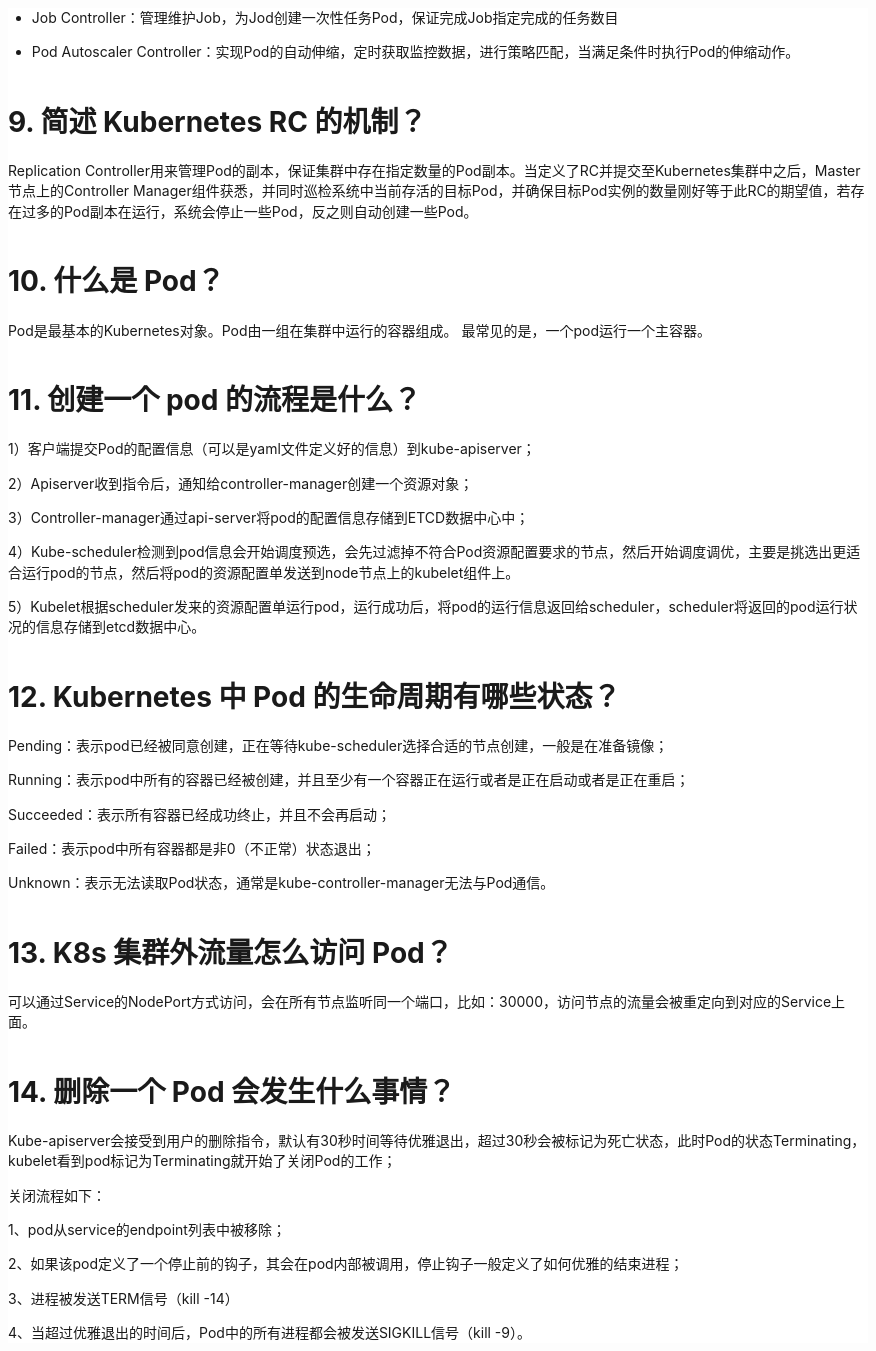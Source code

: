 - Job Controller：管理维护Job，为Jod创建一次性任务Pod，保证完成Job指定完成的任务数目

- Pod Autoscaler Controller：实现Pod的自动伸缩，定时获取监控数据，进行策略匹配，当满足条件时执行Pod的伸缩动作。

# 9. 简述 Kubernetes RC 的机制？
Replication Controller用来管理Pod的副本，保证集群中存在指定数量的Pod副本。当定义了RC并提交至Kubernetes集群中之后，Master节点上的Controller Manager组件获悉，并同时巡检系统中当前存活的目标Pod，并确保目标Pod实例的数量刚好等于此RC的期望值，若存在过多的Pod副本在运行，系统会停止一些Pod，反之则自动创建一些Pod。

# 10. 什么是 Pod？
Pod是最基本的Kubernetes对象。Pod由一组在集群中运行的容器组成。 最常见的是，一个pod运行一个主容器。

# 11. 创建一个 pod 的流程是什么？
1）客户端提交Pod的配置信息（可以是yaml文件定义好的信息）到kube-apiserver；

2）Apiserver收到指令后，通知给controller-manager创建一个资源对象；

3）Controller-manager通过api-server将pod的配置信息存储到ETCD数据中心中；

4）Kube-scheduler检测到pod信息会开始调度预选，会先过滤掉不符合Pod资源配置要求的节点，然后开始调度调优，主要是挑选出更适合运行pod的节点，然后将pod的资源配置单发送到node节点上的kubelet组件上。

5）Kubelet根据scheduler发来的资源配置单运行pod，运行成功后，将pod的运行信息返回给scheduler，scheduler将返回的pod运行状况的信息存储到etcd数据中心。

# 12. Kubernetes 中 Pod 的生命周期有哪些状态？
Pending：表示pod已经被同意创建，正在等待kube-scheduler选择合适的节点创建，一般是在准备镜像；

Running：表示pod中所有的容器已经被创建，并且至少有一个容器正在运行或者是正在启动或者是正在重启；

Succeeded：表示所有容器已经成功终止，并且不会再启动；

Failed：表示pod中所有容器都是非0（不正常）状态退出；

Unknown：表示无法读取Pod状态，通常是kube-controller-manager无法与Pod通信。

# 13. K8s 集群外流量怎么访问 Pod？
可以通过Service的NodePort方式访问，会在所有节点监听同一个端口，比如：30000，访问节点的流量会被重定向到对应的Service上面。

# 14. 删除一个 Pod 会发生什么事情？
Kube-apiserver会接受到用户的删除指令，默认有30秒时间等待优雅退出，超过30秒会被标记为死亡状态，此时Pod的状态Terminating，kubelet看到pod标记为Terminating就开始了关闭Pod的工作；

关闭流程如下：

1、pod从service的endpoint列表中被移除；

2、如果该pod定义了一个停止前的钩子，其会在pod内部被调用，停止钩子一般定义了如何优雅的结束进程；

3、进程被发送TERM信号（kill -14）

4、当超过优雅退出的时间后，Pod中的所有进程都会被发送SIGKILL信号（kill -9）。
